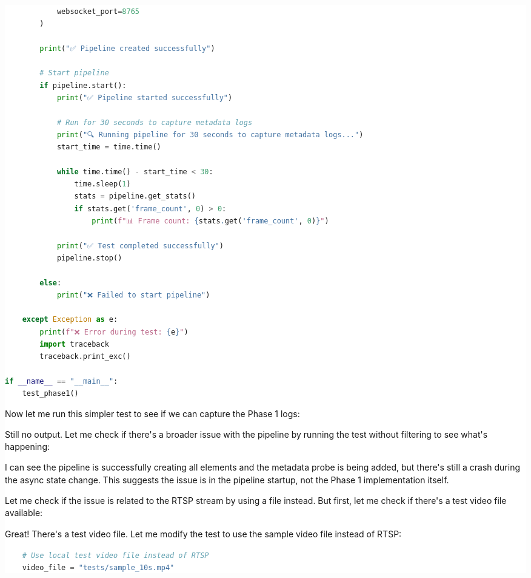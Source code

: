 ```python
            websocket_port=8765
        )
        
        print("✅ Pipeline created successfully")
        
        # Start pipeline
        if pipeline.start():
            print("✅ Pipeline started successfully")
            
            # Run for 30 seconds to capture metadata logs
            print("🔍 Running pipeline for 30 seconds to capture metadata logs...")
            start_time = time.time()
            
            while time.time() - start_time < 30:
                time.sleep(1)
                stats = pipeline.get_stats()
                if stats.get('frame_count', 0) > 0:
                    print(f"📊 Frame count: {stats.get('frame_count', 0)}")
                    
            print("✅ Test completed successfully")
            pipeline.stop()
            
        else:
            print("❌ Failed to start pipeline")
            
    except Exception as e:
        print(f"❌ Error during test: {e}")
        import traceback
        traceback.print_exc()

if __name__ == "__main__":
    test_phase1()
```

Now let me run this simpler test to see if we can capture the Phase 1 logs:

Still no output. Let me check if there's a broader issue with the pipeline by running the test without filtering to see what's happening:

I can see the pipeline is successfully creating all elements and the metadata probe is being added, but there's still a crash during the async state change. This suggests the issue is in the pipeline startup, not the Phase 1 implementation itself. 

Let me check if the issue is related to the RTSP stream by using a file instead. But first, let me check if there's a test video file available:

Great! There's a test video file. Let me modify the test to use the sample video file instead of RTSP:

```python
    # Use local test video file instead of RTSP
    video_file = "tests/sample_10s.mp4"
```
